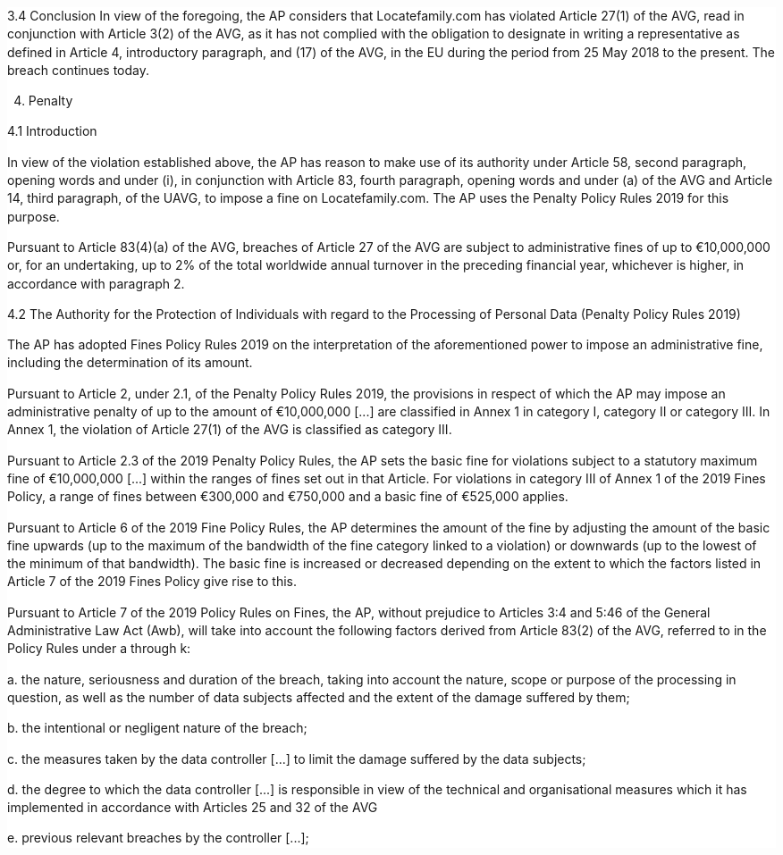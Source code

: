 3.4 Conclusion
In view of the foregoing, the AP considers that Locatefamily.com has violated Article 27(1) of the AVG, read in conjunction with Article 3(2) of the AVG, as it has not complied with the obligation to designate in writing a representative as defined in Article 4, introductory paragraph, and (17) of the AVG, in the EU during the period from 25 May 2018 to the present. The breach continues today.

4. Penalty

4.1 Introduction

In view of the violation established above, the AP has reason to make use of its authority under Article 58, second paragraph, opening words and under (i), in conjunction with Article 83, fourth paragraph, opening words and under (a) of the AVG and Article 14, third paragraph, of the UAVG, to impose a fine on Locatefamily.com. The AP uses the Penalty Policy Rules 2019 for this purpose.

Pursuant to Article 83(4)(a) of the AVG, breaches of Article 27 of the AVG are subject to administrative fines of up to €10,000,000 or, for an undertaking, up to 2% of the total worldwide annual turnover in the preceding financial year, whichever is higher, in accordance with paragraph 2.

4.2 The Authority for the Protection of Individuals with regard to the Processing of Personal Data (Penalty Policy Rules 2019)

The AP has adopted Fines Policy Rules 2019 on the interpretation of the aforementioned power to impose an administrative fine, including the determination of its amount.

Pursuant to Article 2, under 2.1, of the Penalty Policy Rules 2019, the provisions in respect of which the AP may impose an administrative penalty of up to the amount of €10,000,000 \[...\] are classified in Annex 1 in category I, category II or category III. In Annex 1, the violation of Article 27(1) of the AVG is classified as category III.

Pursuant to Article 2.3 of the 2019 Penalty Policy Rules, the AP sets the basic fine for violations subject to a statutory maximum fine of €10,000,000 \[...\] within the ranges of fines set out in that Article. For violations in category III of Annex 1 of the 2019 Fines Policy, a range of fines between €300,000 and €750,000 and a basic fine of €525,000 applies.

Pursuant to Article 6 of the 2019 Fine Policy Rules, the AP determines the amount of the fine by adjusting the amount of the basic fine upwards (up to the maximum of the bandwidth of the fine category linked to a violation) or downwards (up to the lowest of the minimum of that bandwidth). The basic fine is increased or decreased depending on the extent to which the factors listed in Article 7 of the 2019 Fines Policy give rise to this. 

Pursuant to Article 7 of the 2019 Policy Rules on Fines, the AP, without prejudice to Articles 3:4 and 5:46 of the General Administrative Law Act (Awb), will take into account the following factors derived from Article 83(2) of the AVG, referred to in the Policy Rules under a through k:

a. the nature, seriousness and duration of the breach, taking into account the nature, scope or purpose of the processing in question, as well as the number of data subjects affected and the extent of the damage suffered by them;

b. the intentional or negligent nature of the breach;

c. the measures taken by the data controller \[...\] to limit the damage suffered by the data subjects;

d. the degree to which the data controller \[...\] is responsible in view of the technical and organisational measures which it has implemented in accordance with Articles 25 and 32 of the AVG

e. previous relevant breaches by the controller \[...\];
